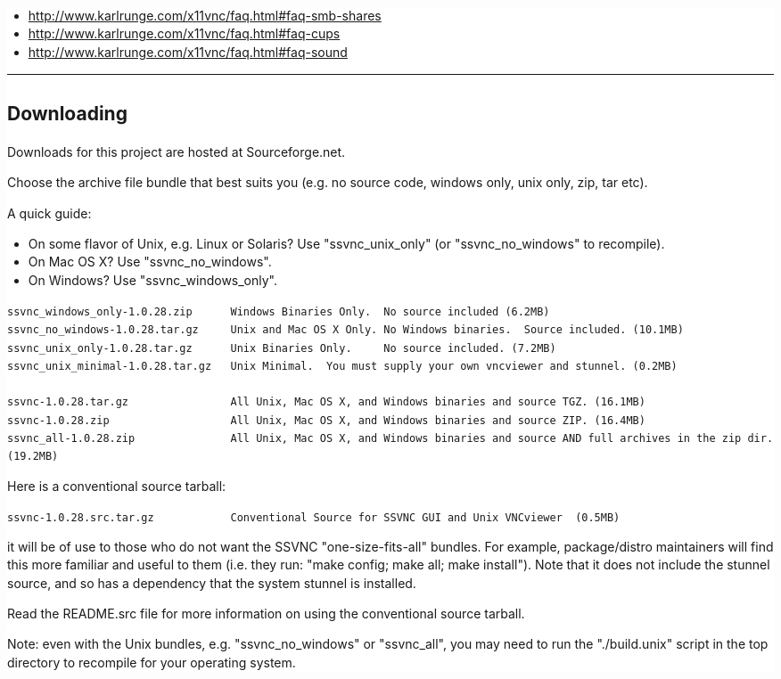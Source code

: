 * http://www.karlrunge.com/x11vnc/faq.html#faq-smb-shares
* http://www.karlrunge.com/x11vnc/faq.html#faq-cups
* http://www.karlrunge.com/x11vnc/faq.html#faq-sound

---

## Downloading

Downloads for this project are hosted at Sourceforge.net.

Choose the archive file bundle that best suits you (e.g. no source
code, windows only, unix only, zip, tar etc).

A quick guide:

* On some flavor of Unix, e.g. Linux or Solaris? Use "ssvnc_unix_only" (or "ssvnc_no_windows" to recompile).
* On Mac OS X? Use "ssvnc_no_windows".
* On Windows? Use "ssvnc_windows_only".

```
ssvnc_windows_only-1.0.28.zip      Windows Binaries Only.  No source included (6.2MB)
ssvnc_no_windows-1.0.28.tar.gz     Unix and Mac OS X Only. No Windows binaries.  Source included. (10.1MB)
ssvnc_unix_only-1.0.28.tar.gz      Unix Binaries Only.     No source included. (7.2MB)
ssvnc_unix_minimal-1.0.28.tar.gz   Unix Minimal.  You must supply your own vncviewer and stunnel. (0.2MB)

ssvnc-1.0.28.tar.gz                All Unix, Mac OS X, and Windows binaries and source TGZ. (16.1MB)
ssvnc-1.0.28.zip                   All Unix, Mac OS X, and Windows binaries and source ZIP. (16.4MB)
ssvnc_all-1.0.28.zip               All Unix, Mac OS X, and Windows binaries and source AND full archives in the zip dir. (19.2MB)
```

Here is a conventional source tarball:

```
ssvnc-1.0.28.src.tar.gz            Conventional Source for SSVNC GUI and Unix VNCviewer  (0.5MB)
```

it will be of use to those who do not want the SSVNC
"one-size-fits-all" bundles. For example, package/distro maintainers
will find this more familiar and useful to them (i.e. they run: "make
config; make all; make install"). Note that it does not include the
stunnel source, and so has a dependency that the system stunnel is
installed.

Read the README.src file for more information on using the
conventional source tarball.


Note: even with the Unix bundles, e.g. "ssvnc_no_windows" or
"ssvnc_all", you may need to run the "./build.unix" script in the top
directory to recompile for your operating system.
